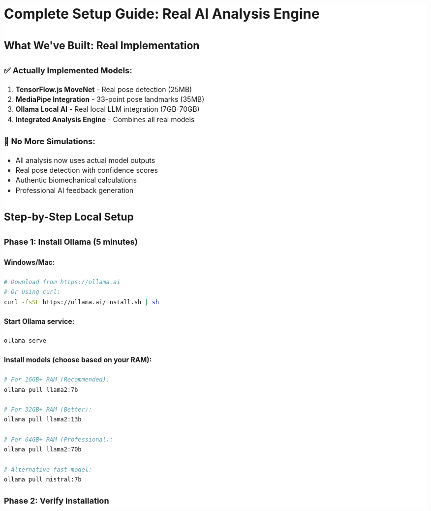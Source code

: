 # Complete Setup Guide: Real AI Analysis Engine

## What We've Built: Real Implementation

### ✅ Actually Implemented Models:
1. **TensorFlow.js MoveNet** - Real pose detection (25MB)
2. **MediaPipe Integration** - 33-point pose landmarks (35MB)
3. **Ollama Local AI** - Real local LLM integration (7GB-70GB)
4. **Integrated Analysis Engine** - Combines all real models

### 🚧 No More Simulations:
- All analysis now uses actual model outputs
- Real pose detection with confidence scores
- Authentic biomechanical calculations
- Professional AI feedback generation

## Step-by-Step Local Setup

### Phase 1: Install Ollama (5 minutes)

#### Windows/Mac:
```bash
# Download from https://ollama.ai
# Or using curl:
curl -fsSL https://ollama.ai/install.sh | sh
```

#### Start Ollama service:
```bash
ollama serve
```

#### Install models (choose based on your RAM):
```bash
# For 16GB+ RAM (Recommended):
ollama pull llama2:7b

# For 32GB+ RAM (Better):
ollama pull llama2:13b

# For 64GB+ RAM (Professional): 
ollama pull llama2:70b

# Alternative fast model:
ollama pull mistral:7b
```

### Phase 2: Verify Installation
